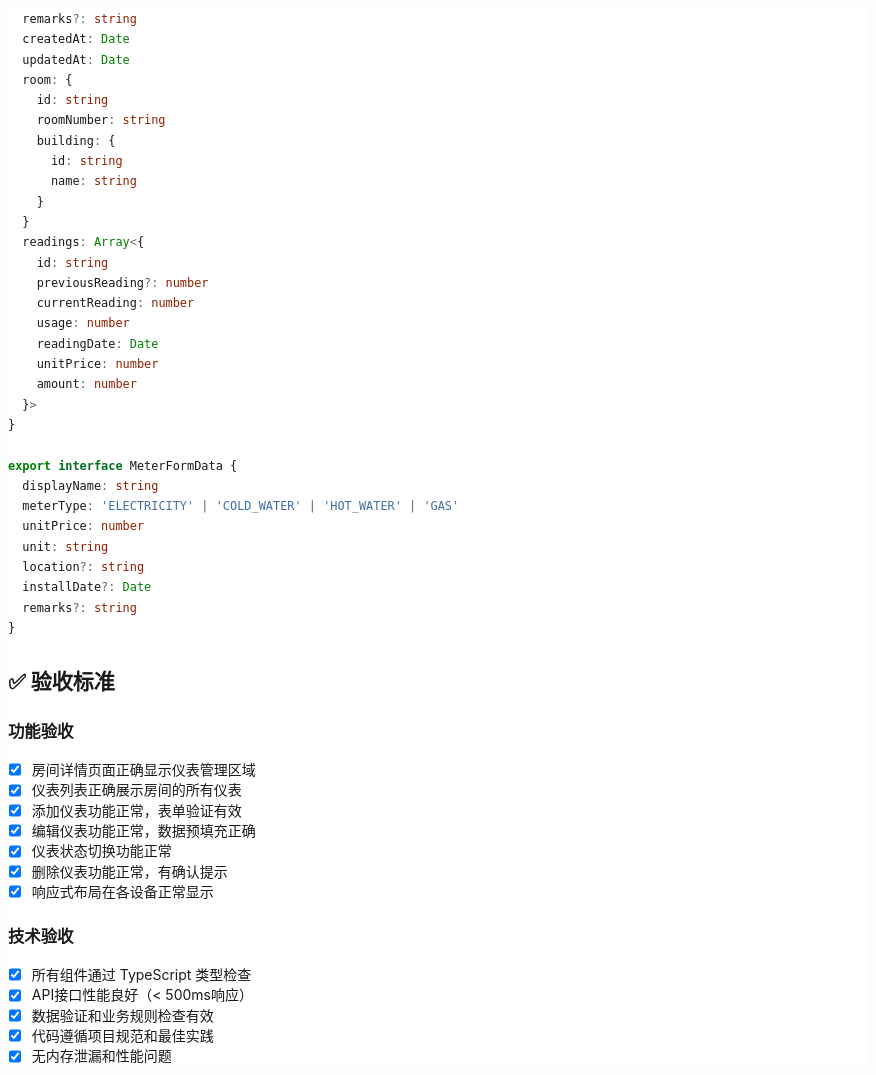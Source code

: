 ```typescript
  remarks?: string
  createdAt: Date
  updatedAt: Date
  room: {
    id: string
    roomNumber: string
    building: {
      id: string
      name: string
    }
  }
  readings: Array<{
    id: string
    previousReading?: number
    currentReading: number
    usage: number
    readingDate: Date
    unitPrice: number
    amount: number
  }>
}

export interface MeterFormData {
  displayName: string
  meterType: 'ELECTRICITY' | 'COLD_WATER' | 'HOT_WATER' | 'GAS'
  unitPrice: number
  unit: string
  location?: string
  installDate?: Date
  remarks?: string
}
```

## ✅ 验收标准

### 功能验收
- [x] 房间详情页面正确显示仪表管理区域
- [x] 仪表列表正确展示房间的所有仪表
- [x] 添加仪表功能正常，表单验证有效
- [x] 编辑仪表功能正常，数据预填充正确
- [x] 仪表状态切换功能正常
- [x] 删除仪表功能正常，有确认提示
- [x] 响应式布局在各设备正常显示

### 技术验收
- [x] 所有组件通过 TypeScript 类型检查
- [x] API接口性能良好（< 500ms响应）
- [x] 数据验证和业务规则检查有效
- [x] 代码遵循项目规范和最佳实践
- [x] 无内存泄漏和性能问题
